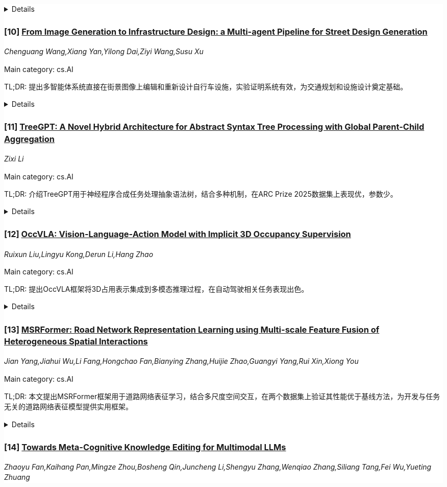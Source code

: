 <details><summary>Details</summary></details>


### [10] [From Image Generation to Infrastructure Design: a Multi-agent Pipeline for Street Design Generation](https://arxiv.org/abs/2509.05469)
*Chenguang Wang,Xiang Yan,Yilong Dai,Ziyi Wang,Susu Xu*

Main category: cs.AI

TL;DR: 提出多智能体系统直接在街景图像上编辑和重新设计自行车设施，实验证明系统有效，为交通规划和设施设计奠定基础。


<details><summary>Details</summary></details>


### [11] [TreeGPT: A Novel Hybrid Architecture for Abstract Syntax Tree Processing with Global Parent-Child Aggregation](https://arxiv.org/abs/2509.05550)
*Zixi Li*

Main category: cs.AI

TL;DR: 介绍TreeGPT用于神经程序合成任务处理抽象语法树，结合多种机制，在ARC Prize 2025数据集上表现优，参数少。


<details><summary>Details</summary></details>


### [12] [OccVLA: Vision-Language-Action Model with Implicit 3D Occupancy Supervision](https://arxiv.org/abs/2509.05578)
*Ruixun Liu,Lingyu Kong,Derun Li,Hang Zhao*

Main category: cs.AI

TL;DR: 提出OccVLA框架将3D占用表示集成到多模态推理过程，在自动驾驶相关任务表现出色。


<details><summary>Details</summary></details>


### [13] [MSRFormer: Road Network Representation Learning using Multi-scale Feature Fusion of Heterogeneous Spatial Interactions](https://arxiv.org/abs/2509.05685)
*Jian Yang,Jiahui Wu,Li Fang,Hongchao Fan,Bianying Zhang,Huijie Zhao,Guangyi Yang,Rui Xin,Xiong You*

Main category: cs.AI

TL;DR: 本文提出MSRFormer框架用于道路网络表征学习，结合多尺度空间交互，在两个数据集上验证其性能优于基线方法，为开发与任务无关的道路网络表征模型提供实用框架。


<details><summary>Details</summary></details>


### [14] [Towards Meta-Cognitive Knowledge Editing for Multimodal LLMs](https://arxiv.org/abs/2509.05714)
*Zhaoyu Fan,Kaihang Pan,Mingze Zhou,Bosheng Qin,Juncheng Li,Shengyu Zhang,Wenqiao Zhang,Siliang Tang,Fei Wu,Yueting Zhuang*
